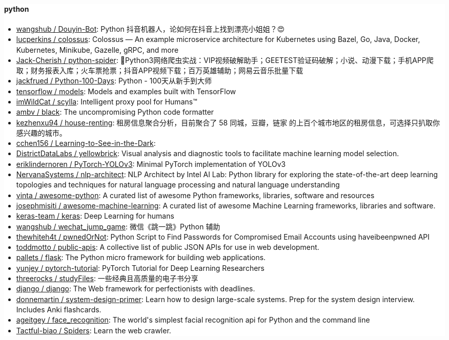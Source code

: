 #### python
* [wangshub / Douyin-Bot](https://github.com/wangshub/Douyin-Bot): Python 抖音机器人，论如何在抖音上找到漂亮小姐姐？😍
* [lucperkins / colossus](https://github.com/lucperkins/colossus): Colossus — An example microservice architecture for Kubernetes using Bazel, Go, Java, Docker, Kubernetes, Minikube, Gazelle, gRPC, and more
* [Jack-Cherish / python-spider](https://github.com/Jack-Cherish/python-spider): 🌈Python3网络爬虫实战：VIP视频破解助手；GEETEST验证码破解；小说、动漫下载；手机APP爬取；财务报表入库；火车票抢票；抖音APP视频下载；百万英雄辅助；网易云音乐批量下载
* [jackfrued / Python-100-Days](https://github.com/jackfrued/Python-100-Days): Python - 100天从新手到大师
* [tensorflow / models](https://github.com/tensorflow/models): Models and examples built with TensorFlow
* [imWildCat / scylla](https://github.com/imWildCat/scylla): Intelligent proxy pool for Humans™
* [ambv / black](https://github.com/ambv/black): The uncompromising Python code formatter
* [kezhenxu94 / house-renting](https://github.com/kezhenxu94/house-renting): 租房信息聚合分析，目前聚合了 58 同城，豆瓣，链家 的上百个城市地区的租房信息，可选择只扒取你感兴趣的城市。
* [cchen156 / Learning-to-See-in-the-Dark](https://github.com/cchen156/Learning-to-See-in-the-Dark): 
* [DistrictDataLabs / yellowbrick](https://github.com/DistrictDataLabs/yellowbrick): Visual analysis and diagnostic tools to facilitate machine learning model selection.
* [eriklindernoren / PyTorch-YOLOv3](https://github.com/eriklindernoren/PyTorch-YOLOv3): Minimal PyTorch implementation of YOLOv3
* [NervanaSystems / nlp-architect](https://github.com/NervanaSystems/nlp-architect): NLP Architect by Intel AI Lab: Python library for exploring the state-of-the-art deep learning topologies and techniques for natural language processing and natural language understanding
* [vinta / awesome-python](https://github.com/vinta/awesome-python): A curated list of awesome Python frameworks, libraries, software and resources
* [josephmisiti / awesome-machine-learning](https://github.com/josephmisiti/awesome-machine-learning): A curated list of awesome Machine Learning frameworks, libraries and software.
* [keras-team / keras](https://github.com/keras-team/keras): Deep Learning for humans
* [wangshub / wechat_jump_game](https://github.com/wangshub/wechat_jump_game): 微信《跳一跳》Python 辅助
* [thewhiteh4t / pwnedOrNot](https://github.com/thewhiteh4t/pwnedOrNot): Python Script to Find Passwords for Compromised Email Accounts using haveibeenpwned API
* [toddmotto / public-apis](https://github.com/toddmotto/public-apis): A collective list of public JSON APIs for use in web development.
* [pallets / flask](https://github.com/pallets/flask): The Python micro framework for building web applications.
* [yunjey / pytorch-tutorial](https://github.com/yunjey/pytorch-tutorial): PyTorch Tutorial for Deep Learning Researchers
* [threerocks / studyFiles](https://github.com/threerocks/studyFiles): 一些经典且高质量的电子书分享
* [django / django](https://github.com/django/django): The Web framework for perfectionists with deadlines.
* [donnemartin / system-design-primer](https://github.com/donnemartin/system-design-primer): Learn how to design large-scale systems. Prep for the system design interview. Includes Anki flashcards.
* [ageitgey / face_recognition](https://github.com/ageitgey/face_recognition): The world's simplest facial recognition api for Python and the command line
* [Tactful-biao / Spiders](https://github.com/Tactful-biao/Spiders): Learn the web crawler.
